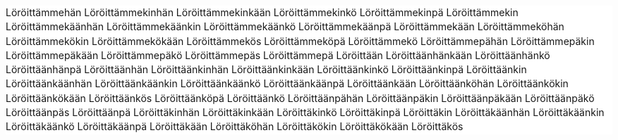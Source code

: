 Löröittämmehän
Löröittämmekinhän
Löröittämmekinkään
Löröittämmekinkö
Löröittämmekinpä
Löröittämmekin
Löröittämmekäänhän
Löröittämmekäänkin
Löröittämmekäänkö
Löröittämmekäänpä
Löröittämmekään
Löröittämmeköhän
Löröittämmekökin
Löröittämmekökään
Löröittämmekös
Löröittämmeköpä
Löröittämmekö
Löröittämmepähän
Löröittämmepäkin
Löröittämmepäkään
Löröittämmepäkö
Löröittämmepäs
Löröittämmepä
Löröittään
Löröittäänhänkään
Löröittäänhänkö
Löröittäänhänpä
Löröittäänhän
Löröittäänkinhän
Löröittäänkinkään
Löröittäänkinkö
Löröittäänkinpä
Löröittäänkin
Löröittäänkäänhän
Löröittäänkäänkin
Löröittäänkäänkö
Löröittäänkäänpä
Löröittäänkään
Löröittäänköhän
Löröittäänkökin
Löröittäänkökään
Löröittäänkös
Löröittäänköpä
Löröittäänkö
Löröittäänpähän
Löröittäänpäkin
Löröittäänpäkään
Löröittäänpäkö
Löröittäänpäs
Löröittäänpä
Löröittäkinhän
Löröittäkinkään
Löröittäkinkö
Löröittäkinpä
Löröittäkin
Löröittäkäänhän
Löröittäkäänkin
Löröittäkäänkö
Löröittäkäänpä
Löröittäkään
Löröittäköhän
Löröittäkökin
Löröittäkökään
Löröittäkös